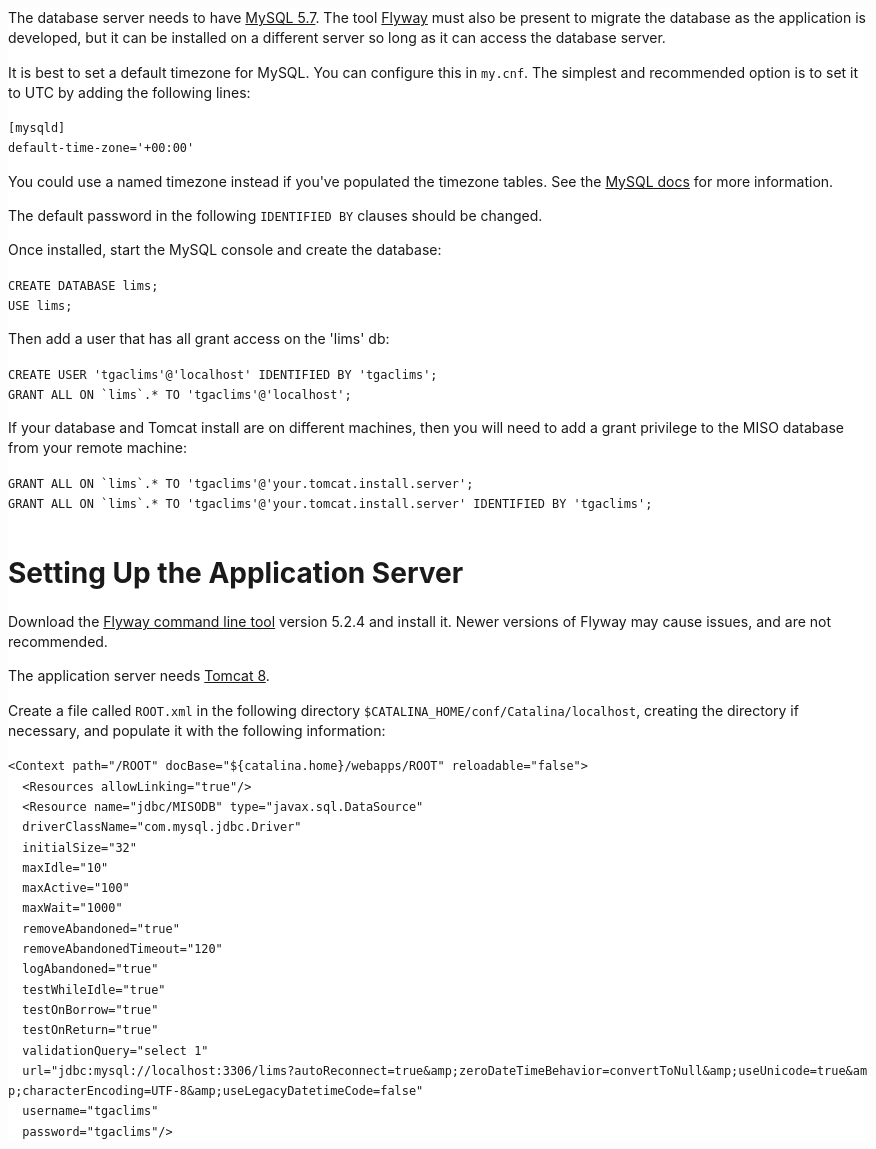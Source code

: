 The database server needs to have [MySQL 5.7](https://www.mysql.com/). The tool
[Flyway](https://flywaydb.org/) must also be present to migrate the database as
the application is developed, but it can be installed on a different server so
long as it can access the database server.

It is best to set a default timezone for MySQL. You can configure this in
`my.cnf`. The simplest and recommended option is to set it to UTC by adding the
following lines:

```
[mysqld]
default-time-zone='+00:00'
```

You could use a named timezone instead if you've populated the timezone tables.
See the [MySQL docs](https://dev.mysql.com/doc/refman/5.7/en/time-zone-support.html)
for more information.

The default password in the following `IDENTIFIED BY` clauses should be
changed.

Once installed, start the MySQL console and create the database:

    CREATE DATABASE lims;
    USE lims;

Then add a user that has all grant access on the 'lims' db:

    CREATE USER 'tgaclims'@'localhost' IDENTIFIED BY 'tgaclims';
    GRANT ALL ON `lims`.* TO 'tgaclims'@'localhost';

If your database and Tomcat install are on different machines, then you will
need to add a grant privilege to the MISO database from your remote machine:

    GRANT ALL ON `lims`.* TO 'tgaclims'@'your.tomcat.install.server';
    GRANT ALL ON `lims`.* TO 'tgaclims'@'your.tomcat.install.server' IDENTIFIED BY 'tgaclims';


# Setting Up the Application Server

Download the [Flyway command line tool](https://flywaydb.org/download/community) version 5.2.4 and install it.
Newer versions of Flyway may cause issues, and are not recommended.

The application server needs [Tomcat 8](https://tomcat.apache.org/download-80.cgi).

Create a file called `ROOT.xml` in the following directory
`$CATALINA_HOME/conf/Catalina/localhost`, creating the directory if necessary,
and populate it with the following information:

    <Context path="/ROOT" docBase="${catalina.home}/webapps/ROOT" reloadable="false">
      <Resources allowLinking="true"/>
      <Resource name="jdbc/MISODB" type="javax.sql.DataSource"
      driverClassName="com.mysql.jdbc.Driver"
      initialSize="32"
      maxIdle="10"
      maxActive="100"
      maxWait="1000"
      removeAbandoned="true"
      removeAbandonedTimeout="120"
      logAbandoned="true"
      testWhileIdle="true"
      testOnBorrow="true"
      testOnReturn="true"
      validationQuery="select 1"
      url="jdbc:mysql://localhost:3306/lims?autoReconnect=true&amp;zeroDateTimeBehavior=convertToNull&amp;useUnicode=true&amp;characterEncoding=UTF-8&amp;useLegacyDatetimeCode=false"
      username="tgaclims"
      password="tgaclims"/>